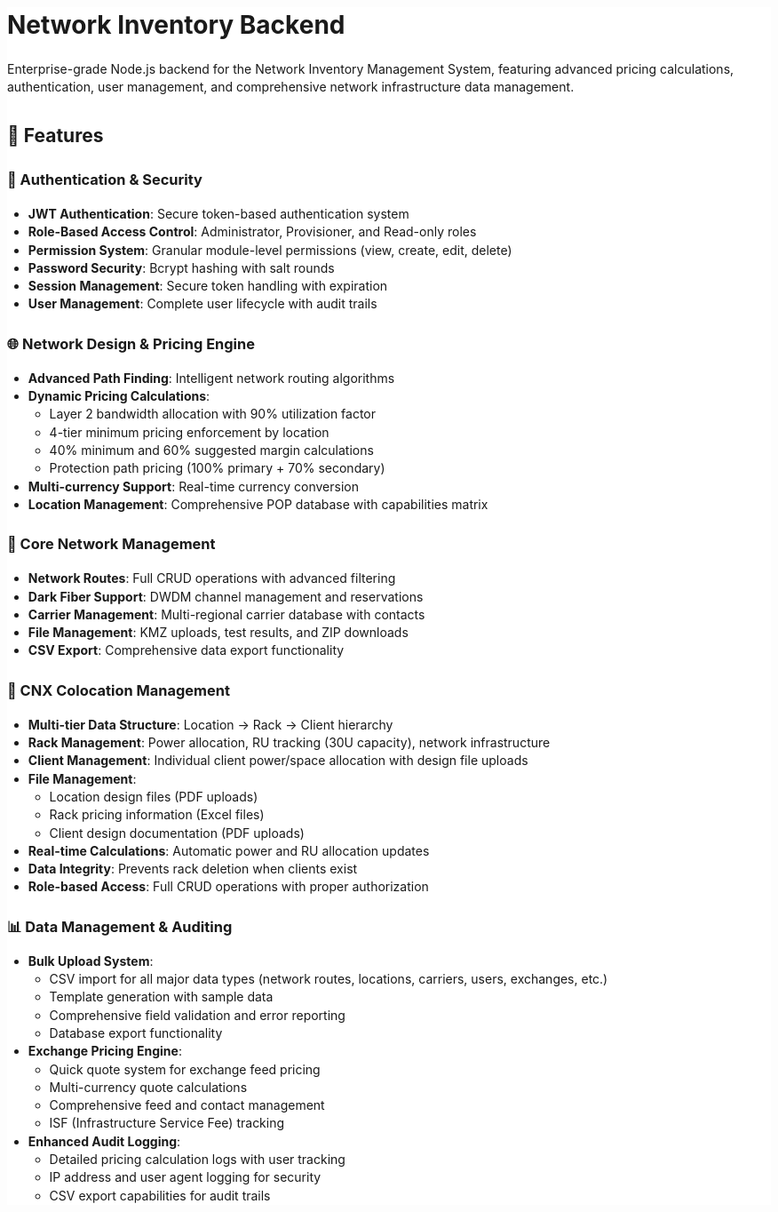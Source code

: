 # Network Inventory Backend

Enterprise-grade Node.js backend for the Network Inventory Management System, featuring advanced pricing calculations, authentication, user management, and comprehensive network infrastructure data management.

## 🚀 Features

### 🔐 Authentication & Security
- **JWT Authentication**: Secure token-based authentication system
- **Role-Based Access Control**: Administrator, Provisioner, and Read-only roles
- **Permission System**: Granular module-level permissions (view, create, edit, delete)
- **Password Security**: Bcrypt hashing with salt rounds
- **Session Management**: Secure token handling with expiration
- **User Management**: Complete user lifecycle with audit trails

### 🌐 Network Design & Pricing Engine
- **Advanced Path Finding**: Intelligent network routing algorithms
- **Dynamic Pricing Calculations**:
  - Layer 2 bandwidth allocation with 90% utilization factor
  - 4-tier minimum pricing enforcement by location
  - 40% minimum and 60% suggested margin calculations
  - Protection path pricing (100% primary + 70% secondary)
- **Multi-currency Support**: Real-time currency conversion
- **Location Management**: Comprehensive POP database with capabilities matrix

### 🔧 Core Network Management
- **Network Routes**: Full CRUD operations with advanced filtering
- **Dark Fiber Support**: DWDM channel management and reservations
- **Carrier Management**: Multi-regional carrier database with contacts
- **File Management**: KMZ uploads, test results, and ZIP downloads
- **CSV Export**: Comprehensive data export functionality

### 🏢 CNX Colocation Management
- **Multi-tier Data Structure**: Location → Rack → Client hierarchy
- **Rack Management**: Power allocation, RU tracking (30U capacity), network infrastructure
- **Client Management**: Individual client power/space allocation with design file uploads
- **File Management**: 
  - Location design files (PDF uploads)
  - Rack pricing information (Excel files)  
  - Client design documentation (PDF uploads)
- **Real-time Calculations**: Automatic power and RU allocation updates
- **Data Integrity**: Prevents rack deletion when clients exist
- **Role-based Access**: Full CRUD operations with proper authorization

### 📊 Data Management & Auditing
- **Bulk Upload System**: 
  - CSV import for all major data types (network routes, locations, carriers, users, exchanges, etc.)
  - Template generation with sample data
  - Comprehensive field validation and error reporting
  - Database export functionality
- **Exchange Pricing Engine**:
  - Quick quote system for exchange feed pricing
  - Multi-currency quote calculations
  - Comprehensive feed and contact management
  - ISF (Infrastructure Service Fee) tracking
- **Enhanced Audit Logging**: 
  - Detailed pricing calculation logs with user tracking
  - IP address and user agent logging for security
  - CSV export capabilities for audit trails